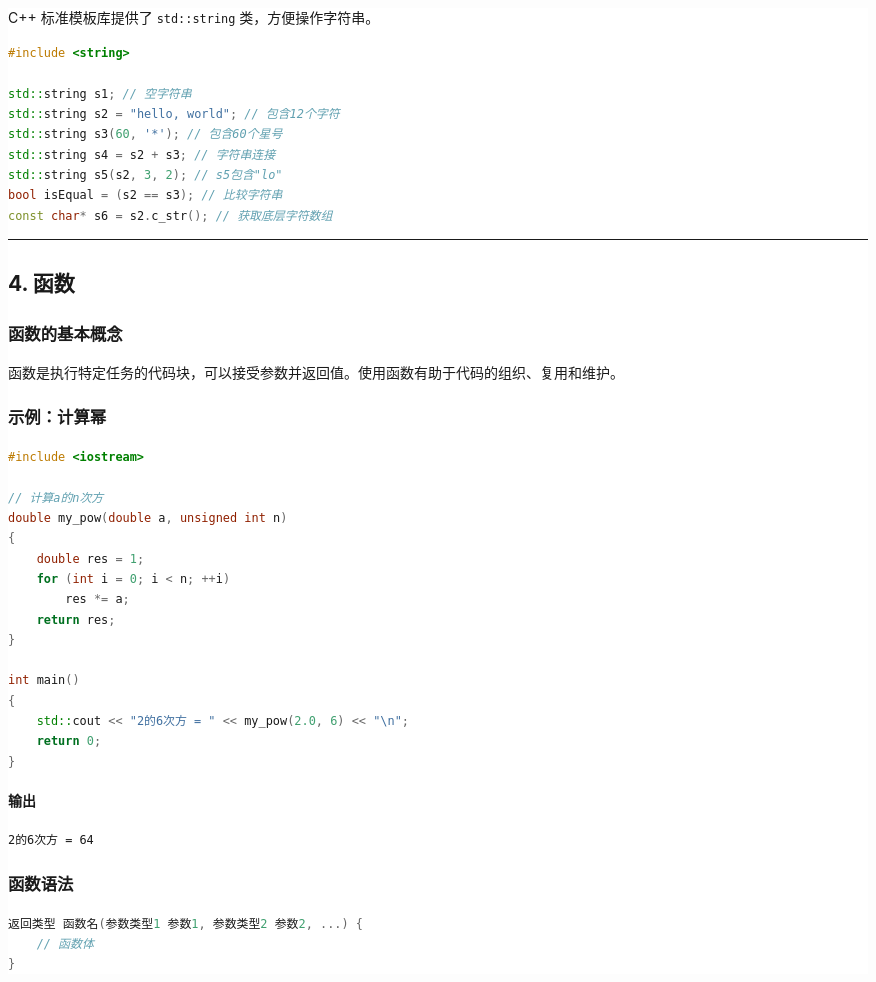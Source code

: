 C++ 标准模板库提供了 `std::string` 类，方便操作字符串。

```cpp
#include <string>

std::string s1; // 空字符串
std::string s2 = "hello, world"; // 包含12个字符
std::string s3(60, '*'); // 包含60个星号
std::string s4 = s2 + s3; // 字符串连接
std::string s5(s2, 3, 2); // s5包含"lo"
bool isEqual = (s2 == s3); // 比较字符串
const char* s6 = s2.c_str(); // 获取底层字符数组
```

---

## 4. 函数

### 函数的基本概念

函数是执行特定任务的代码块，可以接受参数并返回值。使用函数有助于代码的组织、复用和维护。

### 示例：计算幂

```cpp
#include <iostream>

// 计算a的n次方
double my_pow(double a, unsigned int n)
{
    double res = 1;
    for (int i = 0; i < n; ++i)
        res *= a;
    return res;
}

int main()
{
    std::cout << "2的6次方 = " << my_pow(2.0, 6) << "\n";
    return 0;
}
```

#### 输出

```
2的6次方 = 64
```

### 函数语法

```cpp
返回类型 函数名(参数类型1 参数1, 参数类型2 参数2, ...) {
    // 函数体
}
```
